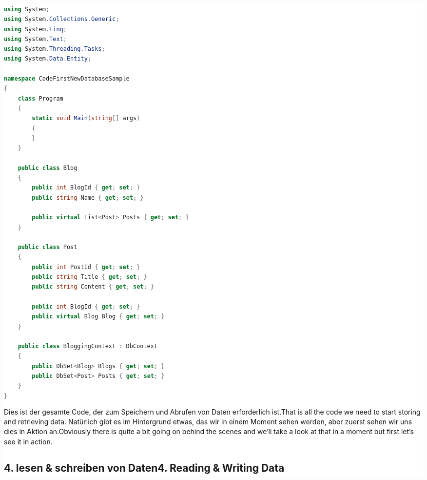 ``` csharp
using System;
using System.Collections.Generic;
using System.Linq;
using System.Text;
using System.Threading.Tasks;
using System.Data.Entity;

namespace CodeFirstNewDatabaseSample
{
    class Program
    {
        static void Main(string[] args)
        {
        }
    }

    public class Blog
    {
        public int BlogId { get; set; }
        public string Name { get; set; }

        public virtual List<Post> Posts { get; set; }
    }

    public class Post
    {
        public int PostId { get; set; }
        public string Title { get; set; }
        public string Content { get; set; }

        public int BlogId { get; set; }
        public virtual Blog Blog { get; set; }
    }

    public class BloggingContext : DbContext
    {
        public DbSet<Blog> Blogs { get; set; }
        public DbSet<Post> Posts { get; set; }
    }
}
```

<span data-ttu-id="880f8-145">Dies ist der gesamte Code, der zum Speichern und Abrufen von Daten erforderlich ist.</span><span class="sxs-lookup"><span data-stu-id="880f8-145">That is all the code we need to start storing and retrieving data.</span></span> <span data-ttu-id="880f8-146">Natürlich gibt es im Hintergrund etwas, das wir in einem Moment sehen werden, aber zuerst sehen wir uns dies in Aktion an.</span><span class="sxs-lookup"><span data-stu-id="880f8-146">Obviously there is quite a bit going on behind the scenes and we’ll take a look at that in a moment but first let’s see it in action.</span></span>

## <a name="4-reading--writing-data"></a><span data-ttu-id="880f8-147">4. lesen & schreiben von Daten</span><span class="sxs-lookup"><span data-stu-id="880f8-147">4. Reading & Writing Data</span></span>
